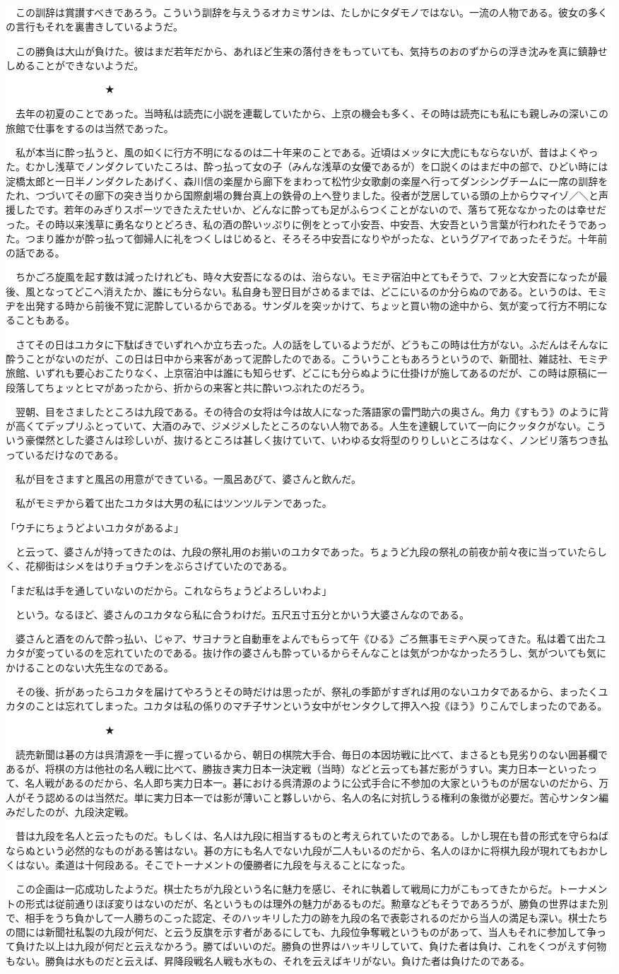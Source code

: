 　この訓辞は賞讃すべきであろう。こういう訓辞を与えうるオカミサンは、たしかにタダモノではない。一流の人物である。彼女の多くの言行もそれを裏書きしているようだ。

　この勝負は大山が負けた。彼はまだ若年だから、あれほど生来の落付きをもっていても、気持ちのおのずからの浮き沈みを真に鎮静せしめることができないようだ。



　　　　　　　　　　★



　去年の初夏のことであった。当時私は読売に小説を連載していたから、上京の機会も多く、その時は読売にも私にも親しみの深いこの旅館で仕事をするのは当然であった。

　私が本当に酔っ払うと、風の如くに行方不明になるのは二十年来のことである。近頃はメッタに大虎にもならないが、昔はよくやった。むかし浅草でノンダクレていたころは、酔っ払って女の子（みんな浅草の女優であるが）を口説くのはまだ中の部で、ひどい時には淀橋太郎と一日半ノンダクレたあげく、森川信の楽屋から廊下をまわって松竹少女歌劇の楽屋へ行ってダンシングチームに一席の訓辞をたれ、つづいてその廊下の突き当りから国際劇場の舞台真上の鉄骨の上へ登りました。役者が芝居している頭の上からウマイゾ／＼と声援したです。若年のみぎりスポーツできたえたせいか、どんなに酔っても足がふらつくことがないので、落ちて死ななかったのは幸せだった。その時以来浅草に勇名なりとどろき、私の酒の酔いッぷりに例をとって小安吾、中安吾、大安吾という言葉が行われたそうであった。つまり誰かが酔っ払って御婦人に礼をつくしはじめると、そろそろ中安吾になりやがったな、というグアイであったそうだ。十年前の話である。

　ちかごろ旋風を起す数は減ったけれども、時々大安吾になるのは、治らない。モミヂ宿泊中とてもそうで、フッと大安吾になったが最後、風となってどこへ消えたか、誰にも分らない。私自身も翌日目がさめるまでは、どこにいるのか分らぬのである。というのは、モミヂを出発する時から前後不覚に泥酔しているからである。サンダルを突ッかけて、ちょッと買い物の途中から、気が変って行方不明になることもある。

　さてその日はユカタに下駄ばきでいずれへか立ち去った。人の話をしているようだが、どうもこの時は仕方がない。ふだんはそんなに酔うことがないのだが、この日は日中から来客があって泥酔したのである。こういうこともあろうというので、新聞社、雑誌社、モミヂ旅館、いずれも要心おこたりなく、上京宿泊中は誰にも知らせず、どこにも分らぬように仕掛けが施してあるのだが、この時は原稿に一段落してちょッとヒマがあったから、折からの来客と共に酔いつぶれたのだろう。

　翌朝、目をさましたところは九段である。その待合の女将は今は故人になった落語家の雷門助六の奥さん。角力《すもう》のように背が高くてデップリふとっていて、大酒のみで、ジメジメしたところのない人物である。人生を達観していて一向にクッタクがない。こういう豪傑然とした婆さんは珍しいが、抜けるところは甚しく抜けていて、いわゆる女将型のりりしいところはなく、ノンビリ落ちつき払っているだけなのである。

　私が目をさますと風呂の用意ができている。一風呂あびて、婆さんと飲んだ。

　私がモミヂから着て出たユカタは大男の私にはツンツルテンであった。

「ウチにちょうどよいユカタがあるよ」

　と云って、婆さんが持ってきたのは、九段の祭礼用のお揃いのユカタであった。ちょうど九段の祭礼の前夜か前々夜に当っていたらしく、花柳街はシメをはりチョウチンをぶらさげていたのである。

「まだ私は手を通していないのだから。これならちょうどよろしいわよ」

　という。なるほど、婆さんのユカタなら私に合うわけだ。五尺五寸五分とかいう大婆さんなのである。

　婆さんと酒をのんで酔っ払い、じゃア、サヨナラと自動車をよんでもらって午《ひる》ごろ無事モミヂへ戻ってきた。私は着て出たユカタが変っているのを忘れていたのである。抜け作の婆さんも酔っているからそんなことは気がつかなかったろうし、気がついても気にかけることのない大先生なのである。

　その後、折があったらユカタを届けてやろうとその時だけは思ったが、祭礼の季節がすぎれば用のないユカタであるから、まったくユカタのことは忘れてしまった。ユカタは私の係りのマチ子サンという女中がセンタクして押入へ投《ほう》りこんでしまったのである。



　　　　　　　　　　★



　読売新聞は碁の方は呉清源を一手に握っているから、朝日の棋院大手合、毎日の本因坊戦に比べて、まさるとも見劣りのない囲碁欄であるが、将棋の方は他社の名人戦に比べて、勝抜き実力日本一決定戦（当時）などと云っても甚だ影がうすい。実力日本一といったって、名人戦があるのだから、名人即ち実力日本一。碁における呉清源のように公式手合に不参加の大家というものが居ないのだから、万人がそう認めるのは当然だ。単に実力日本一では影が薄いこと夥しいから、名人の名に対抗しうる権利の象徴が必要だ。苦心サンタン編みだしたのが、九段決定戦。

　昔は九段を名人と云ったものだ。もしくは、名人は九段に相当するものと考えられていたのである。しかし現在も昔の形式を守らねばならぬという必然的なものがある筈はない。碁の方にも名人でない九段が二人もいるのだから、名人のほかに将棋九段が現れてもおかしくはない。柔道は十何段ある。そこでトーナメントの優勝者に九段を与えることになった。

　この企画は一応成功したようだ。棋士たちが九段という名に魅力を感じ、それに執着して戦局に力がこもってきたからだ。トーナメントの形式は従前通りほぼ変りはないのだが、名というものは理外の魅力があるものだ。勲章などもそうであろうが、勝負の世界はまた別で、相手をうち負かして一人勝ちのこった認定、そのハッキリした力の跡を九段の名で表彰されるのだから当人の満足も深い。棋士たちの間には新聞社私製の九段が何だ、と云う反旗を示す者があるにしても、九段位争奪戦というものがあって、当人もそれに参加して争って負けた以上は九段が何だと云えなかろう。勝てばいいのだ。勝負の世界はハッキリしていて、負けた者は負け、これをくつがえす何物もない。勝負は水ものだと云えば、昇降段戦名人戦も水もの、それを云えばキリがない。負けた者は負けたのである。
